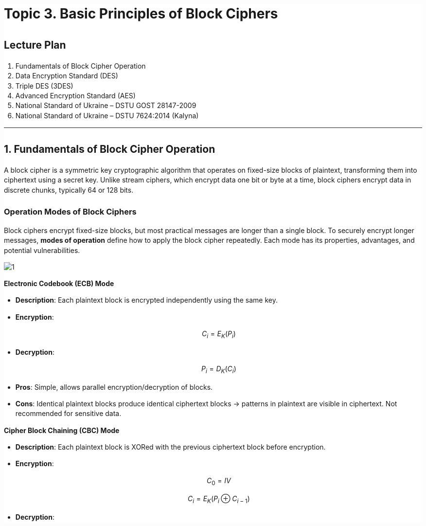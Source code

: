 # Topic 3. Basic Principles of Block Ciphers

## Lecture Plan

1. Fundamentals of Block Cipher Operation  
2. Data Encryption Standard (DES)  
3. Triple DES (3DES)  
4. Advanced Encryption Standard (AES)  
5. National Standard of Ukraine – DSTU GOST 28147-2009  
6. National Standard of Ukraine – DSTU 7624:2014 (Kalyna)  

---

## 1. Fundamentals of Block Cipher Operation  

A block cipher is a symmetric key cryptographic algorithm that operates on fixed-size blocks of plaintext, transforming them into ciphertext using a secret key. Unlike stream ciphers, which encrypt data one bit or byte at a time, block ciphers encrypt data in discrete chunks, typically 64 or 128 bits.

### Operation Modes of Block Ciphers

Block ciphers encrypt fixed-size blocks, but most practical messages are longer than a single block. To securely encrypt longer messages, **modes of operation** define how to apply the block cipher repeatedly. Each mode has its properties, advantages, and potential vulnerabilities.

![1](https://upload.wikimedia.org/wikipedia/commons/e/ef/BlockCipherModesofOperation.svg)

**Electronic Codebook (ECB) Mode**
- **Description**: Each plaintext block is encrypted independently using the same key.
- **Encryption**: 

  $$ C_i = E_K(P_i) $$

- **Decryption**:

  $$ P_i = D_K(C_i) $$

- **Pros**: Simple, allows parallel encryption/decryption of blocks.

- **Cons**: Identical plaintext blocks produce identical ciphertext blocks → patterns in plaintext are visible in ciphertext. Not recommended for sensitive data.

**Cipher Block Chaining (CBC) Mode**

- **Description**: Each plaintext block is XORed with the previous ciphertext block before encryption.
- **Encryption**:

  $$ C_0 = IV $$

  $$ C_i = E_K(P_i \oplus C_{i-1}) $$

- **Decryption**:
